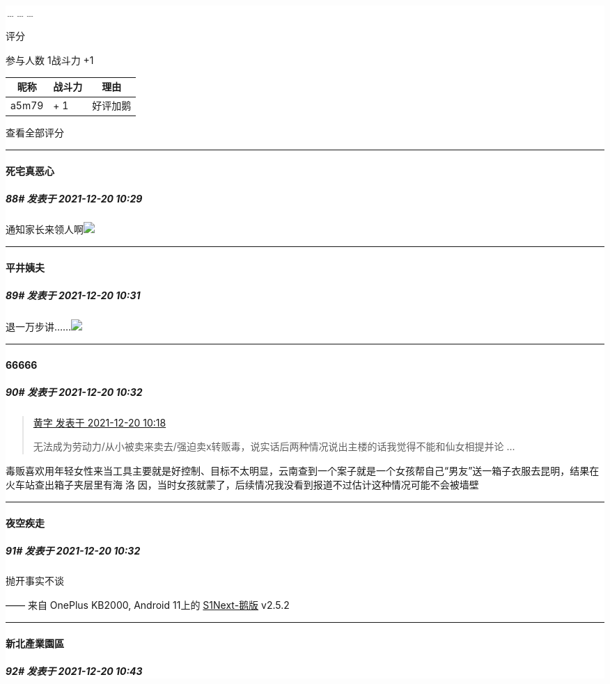 ﹍﹍﹍

评分

 参与人数 1战斗力 +1

|昵称|战斗力|理由|
|----|---|---|
| a5m79| + 1|好评加鹅|

查看全部评分



*****

####  死宅真恶心  
##### 88#       发表于 2021-12-20 10:29

通知家长来领人啊<img src="https://static.saraba1st.com/image/smiley/face2017/067.png" referrerpolicy="no-referrer">

*****

####  平井姨夫  
##### 89#       发表于 2021-12-20 10:31

退一万步讲……<img src="https://static.saraba1st.com/image/smiley/face2017/067.png" referrerpolicy="no-referrer">

*****

####  66666  
##### 90#       发表于 2021-12-20 10:32

<blockquote><a href="httphttps://bbs.saraba1st.com/2b/forum.php?mod=redirect&amp;goto=findpost&amp;pid=54011387&amp;ptid=2043520" target="_blank">黄字 发表于 2021-12-20 10:18</a>

无法成为劳动力/从小被卖来卖去/强迫卖x转贩毒，说实话后两种情况说出主楼的话我觉得不能和仙女相提并论 ...</blockquote>
毒贩喜欢用年轻女性来当工具主要就是好控制、目标不太明显，云南查到一个案子就是一个女孩帮自己“男友”送一箱子衣服去昆明，结果在火车站查出箱子夹层里有海 洛 因，当时女孩就蒙了，后续情况我没看到报道不过估计这种情况可能不会被墙壁



*****

####  夜空疾走  
##### 91#       发表于 2021-12-20 10:32

抛开事实不谈

—— 来自 OnePlus KB2000, Android 11上的 [S1Next-鹅版](https://github.com/ykrank/S1-Next/releases) v2.5.2

*****

####  新北產業園區  
##### 92#       发表于 2021-12-20 10:43
